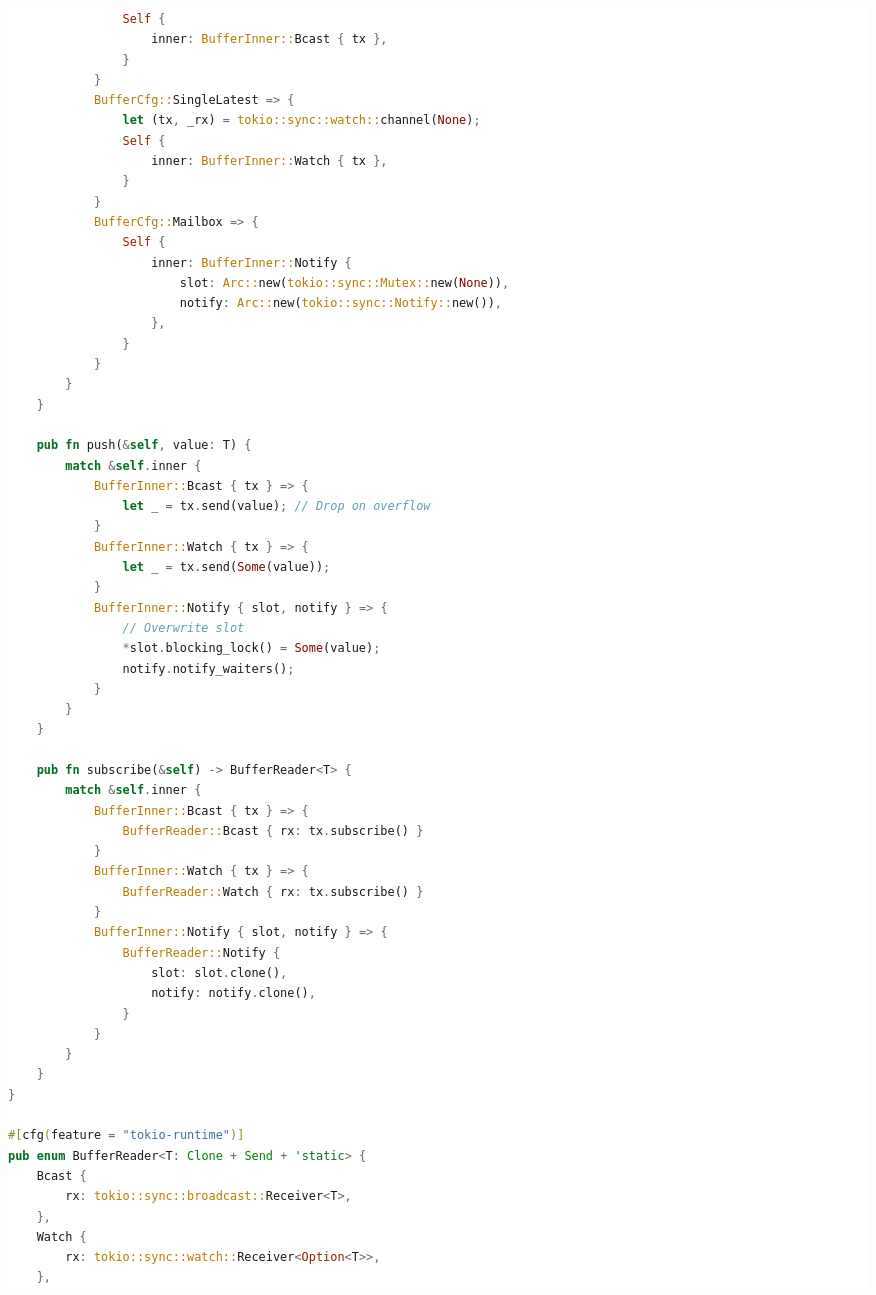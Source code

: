 ```rust
                Self {
                    inner: BufferInner::Bcast { tx },
                }
            }
            BufferCfg::SingleLatest => {
                let (tx, _rx) = tokio::sync::watch::channel(None);
                Self {
                    inner: BufferInner::Watch { tx },
                }
            }
            BufferCfg::Mailbox => {
                Self {
                    inner: BufferInner::Notify {
                        slot: Arc::new(tokio::sync::Mutex::new(None)),
                        notify: Arc::new(tokio::sync::Notify::new()),
                    },
                }
            }
        }
    }
    
    pub fn push(&self, value: T) {
        match &self.inner {
            BufferInner::Bcast { tx } => {
                let _ = tx.send(value); // Drop on overflow
            }
            BufferInner::Watch { tx } => {
                let _ = tx.send(Some(value));
            }
            BufferInner::Notify { slot, notify } => {
                // Overwrite slot
                *slot.blocking_lock() = Some(value);
                notify.notify_waiters();
            }
        }
    }
    
    pub fn subscribe(&self) -> BufferReader<T> {
        match &self.inner {
            BufferInner::Bcast { tx } => {
                BufferReader::Bcast { rx: tx.subscribe() }
            }
            BufferInner::Watch { tx } => {
                BufferReader::Watch { rx: tx.subscribe() }
            }
            BufferInner::Notify { slot, notify } => {
                BufferReader::Notify {
                    slot: slot.clone(),
                    notify: notify.clone(),
                }
            }
        }
    }
}

#[cfg(feature = "tokio-runtime")]
pub enum BufferReader<T: Clone + Send + 'static> {
    Bcast {
        rx: tokio::sync::broadcast::Receiver<T>,
    },
    Watch {
        rx: tokio::sync::watch::Receiver<Option<T>>,
    },
```